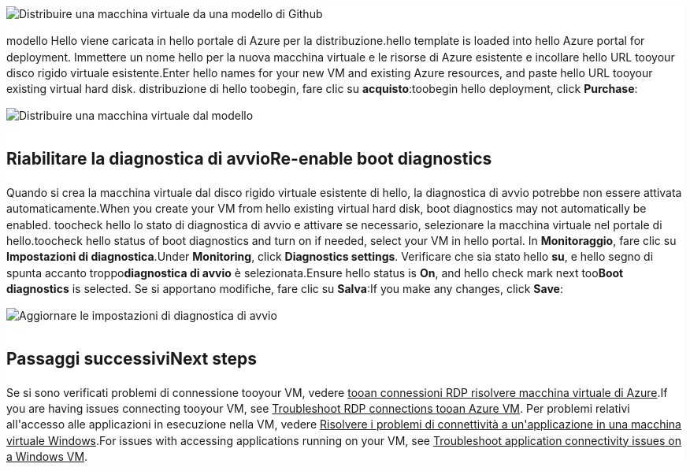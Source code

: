 ![Distribuire una macchina virtuale da una modello di Github](./media/troubleshoot-recovery-disks-portal/deploy-template-from-github.png)

<span data-ttu-id="cd99c-200">modello Hello viene caricata in hello portale di Azure per la distribuzione.</span><span class="sxs-lookup"><span data-stu-id="cd99c-200">hello template is loaded into hello Azure portal for deployment.</span></span> <span data-ttu-id="cd99c-201">Immettere un nome hello per la nuova macchina virtuale e le risorse di Azure esistente e incollare hello URL tooyour disco rigido virtuale esistente.</span><span class="sxs-lookup"><span data-stu-id="cd99c-201">Enter hello names for your new VM and existing Azure resources, and paste hello URL tooyour existing virtual hard disk.</span></span> <span data-ttu-id="cd99c-202">distribuzione di hello toobegin, fare clic su **acquisto**:</span><span class="sxs-lookup"><span data-stu-id="cd99c-202">toobegin hello deployment, click **Purchase**:</span></span>

![Distribuire una macchina virtuale dal modello](./media/troubleshoot-recovery-disks-portal/deploy-from-image.png)


## <a name="re-enable-boot-diagnostics"></a><span data-ttu-id="cd99c-204">Riabilitare la diagnostica di avvio</span><span class="sxs-lookup"><span data-stu-id="cd99c-204">Re-enable boot diagnostics</span></span>
<span data-ttu-id="cd99c-205">Quando si crea la macchina virtuale dal disco rigido virtuale esistente di hello, la diagnostica di avvio potrebbe non essere attivata automaticamente.</span><span class="sxs-lookup"><span data-stu-id="cd99c-205">When you create your VM from hello existing virtual hard disk, boot diagnostics may not automatically be enabled.</span></span> <span data-ttu-id="cd99c-206">toocheck hello lo stato di diagnostica di avvio e attivare se necessario, selezionare la macchina virtuale nel portale di hello.</span><span class="sxs-lookup"><span data-stu-id="cd99c-206">toocheck hello status of boot diagnostics and turn on if needed, select your VM in hello portal.</span></span> <span data-ttu-id="cd99c-207">In **Monitoraggio**, fare clic su **Impostazioni di diagnostica**.</span><span class="sxs-lookup"><span data-stu-id="cd99c-207">Under **Monitoring**, click **Diagnostics settings**.</span></span> <span data-ttu-id="cd99c-208">Verificare che sia stato hello **su**, e hello segno di spunta accanto troppo**diagnostica di avvio** è selezionata.</span><span class="sxs-lookup"><span data-stu-id="cd99c-208">Ensure hello status is **On**, and hello check mark next too**Boot diagnostics** is selected.</span></span> <span data-ttu-id="cd99c-209">Se si apportano modifiche, fare clic su **Salva**:</span><span class="sxs-lookup"><span data-stu-id="cd99c-209">If you make any changes, click **Save**:</span></span>

![Aggiornare le impostazioni di diagnostica di avvio](./media/troubleshoot-recovery-disks-portal/reenable-boot-diagnostics.png)

## <a name="next-steps"></a><span data-ttu-id="cd99c-211">Passaggi successivi</span><span class="sxs-lookup"><span data-stu-id="cd99c-211">Next steps</span></span>
<span data-ttu-id="cd99c-212">Se si sono verificati problemi di connessione tooyour VM, vedere [tooan connessioni RDP risolvere macchina virtuale di Azure](troubleshoot-rdp-connection.md?toc=%2fazure%2fvirtual-machines%2fwindows%2ftoc.json).</span><span class="sxs-lookup"><span data-stu-id="cd99c-212">If you are having issues connecting tooyour VM, see [Troubleshoot RDP connections tooan Azure VM](troubleshoot-rdp-connection.md?toc=%2fazure%2fvirtual-machines%2fwindows%2ftoc.json).</span></span> <span data-ttu-id="cd99c-213">Per problemi relativi all'accesso alle applicazioni in esecuzione nella VM, vedere [Risolvere i problemi di connettività a un'applicazione in una macchina virtuale Windows](troubleshoot-app-connection.md?toc=%2fazure%2fvirtual-machines%2fwindows%2ftoc.json).</span><span class="sxs-lookup"><span data-stu-id="cd99c-213">For issues with accessing applications running on your VM, see [Troubleshoot application connectivity issues on a Windows VM](troubleshoot-app-connection.md?toc=%2fazure%2fvirtual-machines%2fwindows%2ftoc.json).</span></span>
